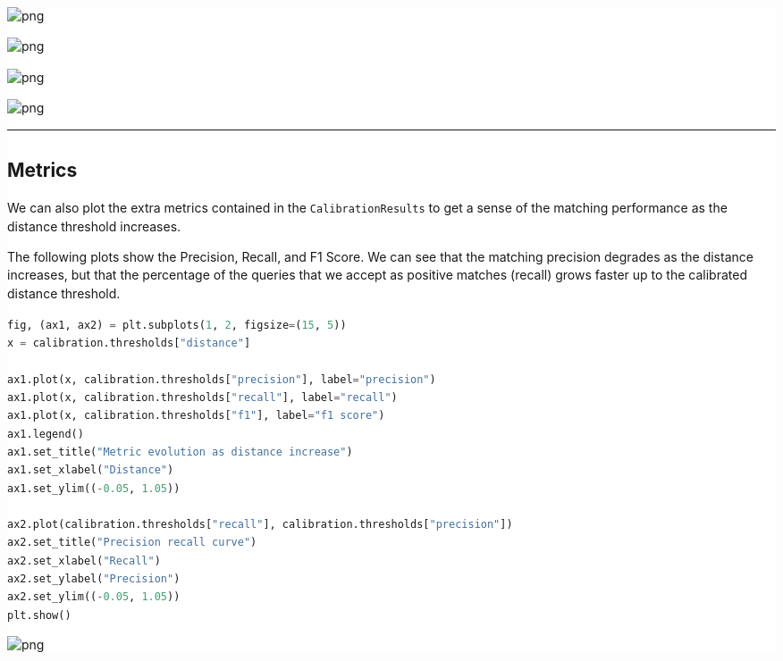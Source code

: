 ![png](/img/examples/vision/metric_learning_tf_similarity/metric_learning_tf_similarity_17_8.png)
    



    
![png](/img/examples/vision/metric_learning_tf_similarity/metric_learning_tf_similarity_17_9.png)
    



    
![png](/img/examples/vision/metric_learning_tf_similarity/metric_learning_tf_similarity_17_10.png)
    



    
![png](/img/examples/vision/metric_learning_tf_similarity/metric_learning_tf_similarity_17_11.png)
    


---
## Metrics

We can also plot the extra metrics contained in the `CalibrationResults` to get
a sense of the matching performance as the distance threshold increases.

The following plots show the Precision, Recall, and F1 Score. We can see that
the matching precision degrades as the distance increases, but that the
percentage of the queries that we accept as positive matches (recall) grows
faster up to the calibrated distance threshold.


```python
fig, (ax1, ax2) = plt.subplots(1, 2, figsize=(15, 5))
x = calibration.thresholds["distance"]

ax1.plot(x, calibration.thresholds["precision"], label="precision")
ax1.plot(x, calibration.thresholds["recall"], label="recall")
ax1.plot(x, calibration.thresholds["f1"], label="f1 score")
ax1.legend()
ax1.set_title("Metric evolution as distance increase")
ax1.set_xlabel("Distance")
ax1.set_ylim((-0.05, 1.05))

ax2.plot(calibration.thresholds["recall"], calibration.thresholds["precision"])
ax2.set_title("Precision recall curve")
ax2.set_xlabel("Recall")
ax2.set_ylabel("Precision")
ax2.set_ylim((-0.05, 1.05))
plt.show()
```


    
![png](/img/examples/vision/metric_learning_tf_similarity/metric_learning_tf_similarity_19_0.png)
    
